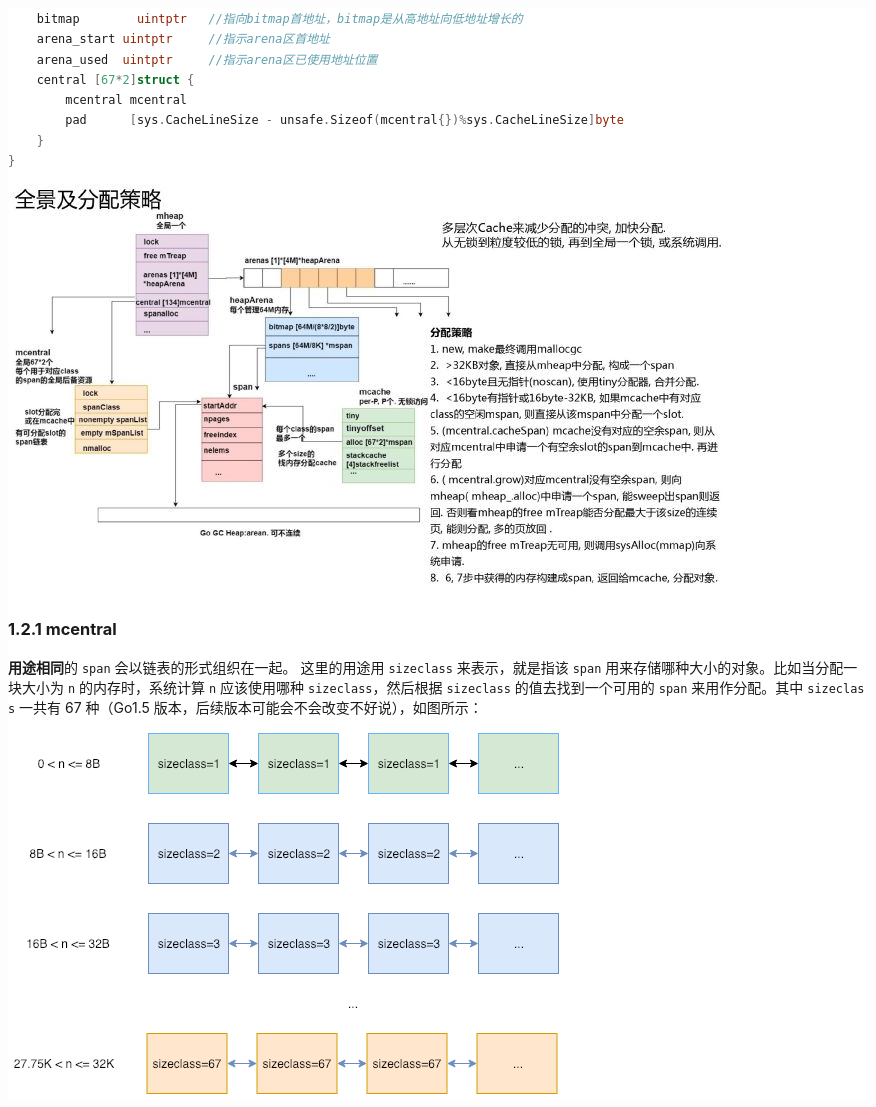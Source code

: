 ```go
    bitmap        uintptr 	//指向bitmap首地址，bitmap是从高地址向低地址增长的
    arena_start uintptr		//指示arena区首地址
    arena_used  uintptr		//指示arena区已使用地址位置
    central [67*2]struct {
        mcentral mcentral
        pad      [sys.CacheLineSize - unsafe.Sizeof(mcentral{})%sys.CacheLineSize]byte
    }
}
```



![img](go基础知识.assets/go_memory_alloc.jpg)

### 1.2.1 mcentral

**用途相同**的 `span` 会以链表的形式组织在一起。 这里的用途用 `sizeclass` 来表示，就是指该 `span` 用来存储哪种大小的对象。比如当分配一块大小为 `n` 的内存时，系统计算 `n` 应该使用哪种 `sizeclass`，然后根据 `sizeclass` 的值去找到一个可用的 `span` 来用作分配。其中 `sizeclass` 一共有 67 种（Go1.5 版本，后续版本可能会不会改变不好说），如图所示：

![img](go基础知识.assets/11662994-730fc9b0a604aea1.png)
